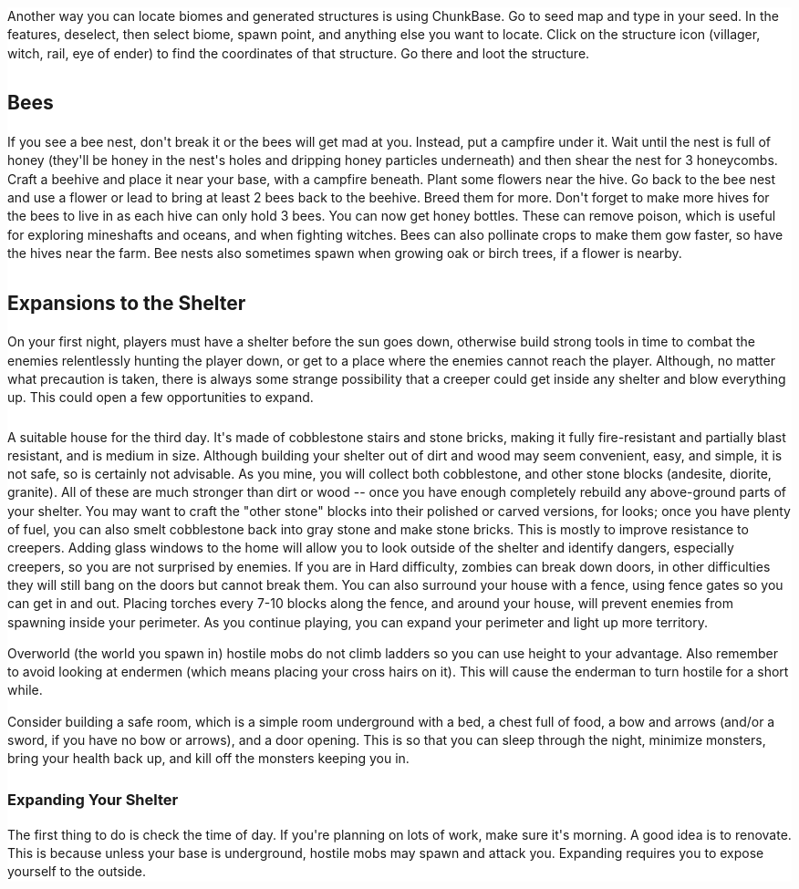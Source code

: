 Another way you can locate biomes and generated structures is using ChunkBase. Go to seed map and type in your seed. In the features, deselect, then select biome, spawn point, and anything else you want to locate. Click on the structure icon (villager, witch, rail, eye of ender) to find the coordinates of that structure. Go there and loot the structure.

## Bees
If you see a bee nest, don't break it or the bees will get mad at you. Instead, put a campfire under it. Wait until the nest is full of honey (they'll be honey in the nest's holes and dripping honey particles underneath) and then shear the nest for 3 honeycombs. Craft a beehive and place it near your base, with a campfire beneath. Plant some flowers near the hive. Go back to the bee nest and use a flower or lead to bring at least 2 bees back to the beehive. Breed them for more. Don't forget to make more hives for the bees to live in as each hive can only hold 3 bees. You can now get honey bottles. These can remove poison, which is useful for exploring mineshafts and oceans, and when fighting witches. Bees can also pollinate crops to make them gow faster, so have the hives near the farm. Bee nests also sometimes spawn when growing oak or birch trees, if a flower is nearby.

## Expansions to the Shelter
On your first night, players must have a shelter before the sun goes down, otherwise build strong tools in time to combat the enemies relentlessly hunting the player down, or get to a place where the enemies cannot reach the player. Although, no matter what precaution is taken, there is always some strange possibility that a creeper could get inside any shelter and blow everything up. This could open a few opportunities to expand.

### 
A suitable house for the third day. It's made of cobblestone stairs and stone bricks, making it fully fire-resistant and partially blast resistant, and is medium in size.
Although building your shelter out of dirt and wood may seem convenient, easy, and simple, it is not safe, so is certainly not advisable.  As you mine, you will collect both cobblestone, and other stone blocks (andesite, diorite, granite).  All of these are much stronger than dirt or wood -- once you have enough completely rebuild any above-ground parts of your shelter.  You may want to craft the "other stone" blocks into their polished or carved versions, for looks; once you have plenty of fuel, you can also smelt cobblestone back into gray stone and make stone bricks.  This is mostly to improve resistance to creepers.  Adding glass windows to the home will allow you to look outside of the shelter and identify dangers, especially creepers, so you are not surprised by enemies.  If you are in Hard difficulty, zombies can break down doors, in other difficulties they will still bang on the doors but cannot break them.   You can also surround your house with a fence, using fence gates so you can get in and out.   Placing torches every 7-10 blocks along the fence, and around your house, will prevent enemies from spawning inside your perimeter.  As you continue playing, you can expand your perimeter and light up more territory.

Overworld (the world you spawn in) hostile mobs do not climb ladders so you can use height to your advantage. Also remember to avoid looking at endermen (which means placing your cross hairs on it). This will cause the enderman to turn hostile for a short while.

Consider building a safe room, which is a simple room underground with a bed, a chest full of food, a bow and arrows (and/or a sword, if you have no bow or arrows), and a door opening. This is so that you can sleep through the night, minimize monsters, bring your health back up, and kill off the monsters keeping you in.

### Expanding Your Shelter
The first thing to do is check the time of day. If you're planning on lots of work, make sure it's morning. A good idea is to renovate. This is because unless your base is underground, hostile mobs may spawn and attack you. Expanding requires you to expose yourself to the outside.
